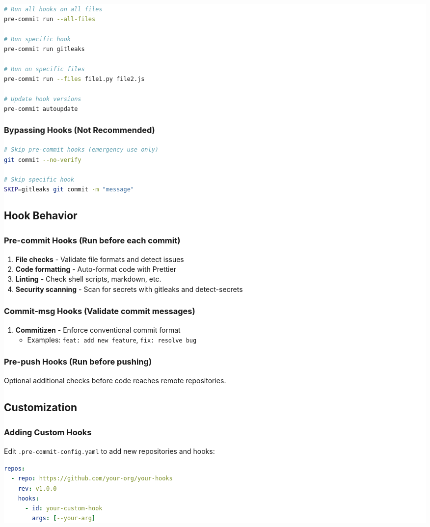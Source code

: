 ```bash
# Run all hooks on all files
pre-commit run --all-files

# Run specific hook
pre-commit run gitleaks

# Run on specific files
pre-commit run --files file1.py file2.js

# Update hook versions
pre-commit autoupdate
```

### Bypassing Hooks (Not Recommended)

```bash
# Skip pre-commit hooks (emergency use only)
git commit --no-verify

# Skip specific hook
SKIP=gitleaks git commit -m "message"
```

## Hook Behavior

### Pre-commit Hooks (Run before each commit)

1. **File checks** - Validate file formats and detect issues
2. **Code formatting** - Auto-format code with Prettier
3. **Linting** - Check shell scripts, markdown, etc.
4. **Security scanning** - Scan for secrets with gitleaks and detect-secrets

### Commit-msg Hooks (Validate commit messages)

1. **Commitizen** - Enforce conventional commit format
   - Examples: `feat: add new feature`, `fix: resolve bug`

### Pre-push Hooks (Run before pushing)

Optional additional checks before code reaches remote repositories.

## Customization

### Adding Custom Hooks

Edit `.pre-commit-config.yaml` to add new repositories and hooks:

```yaml
repos:
  - repo: https://github.com/your-org/your-hooks
    rev: v1.0.0
    hooks:
      - id: your-custom-hook
        args: [--your-arg]
```

